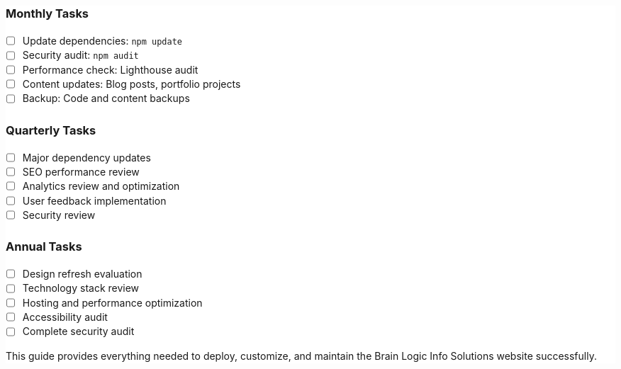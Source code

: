 ### Monthly Tasks
- [ ] Update dependencies: `npm update`
- [ ] Security audit: `npm audit`
- [ ] Performance check: Lighthouse audit
- [ ] Content updates: Blog posts, portfolio projects
- [ ] Backup: Code and content backups

### Quarterly Tasks
- [ ] Major dependency updates
- [ ] SEO performance review
- [ ] Analytics review and optimization
- [ ] User feedback implementation
- [ ] Security review

### Annual Tasks
- [ ] Design refresh evaluation
- [ ] Technology stack review
- [ ] Hosting and performance optimization
- [ ] Accessibility audit
- [ ] Complete security audit

This guide provides everything needed to deploy, customize, and maintain the Brain Logic Info Solutions website successfully.

